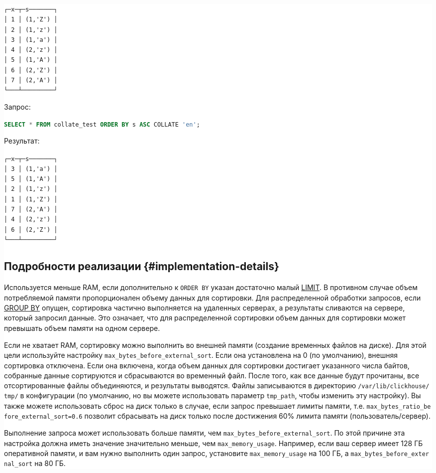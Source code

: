```response
┌─x─┬─s───────┐
│ 1 │ (1,'Z') │
│ 2 │ (1,'z') │
│ 3 │ (1,'a') │
│ 4 │ (2,'z') │
│ 5 │ (1,'A') │
│ 6 │ (2,'Z') │
│ 7 │ (2,'A') │
└───┴─────────┘
```

Запрос:

```sql
SELECT * FROM collate_test ORDER BY s ASC COLLATE 'en';
```

Результат:

```response
┌─x─┬─s───────┐
│ 3 │ (1,'a') │
│ 5 │ (1,'A') │
│ 2 │ (1,'z') │
│ 1 │ (1,'Z') │
│ 7 │ (2,'A') │
│ 4 │ (2,'z') │
│ 6 │ (2,'Z') │
└───┴─────────┘
```

## Подробности реализации {#implementation-details}

Используется меньше RAM, если дополнительно к `ORDER BY` указан достаточно малый [LIMIT](../../../sql-reference/statements/select/limit.md). В противном случае объем потребляемой памяти пропорционален объему данных для сортировки. Для распределенной обработки запросов, если [GROUP BY](/sql-reference/statements/select/group-by) опущен, сортировка частично выполняется на удаленных серверах, а результаты сливаются на сервере, который запросил данные. Это означает, что для распределенной сортировки объем данных для сортировки может превышать объем памяти на одном сервере.

Если не хватает RAM, сортировку можно выполнить во внешней памяти (создание временных файлов на диске). Для этой цели используйте настройку `max_bytes_before_external_sort`. Если она установлена на 0 (по умолчанию), внешняя сортировка отключена. Если она включена, когда объем данных для сортировки достигает указанного числа байтов, собранные данные сортируются и сбрасываются во временный файл. После того, как все данные будут прочитаны, все отсортированные файлы объединяются, и результаты выводятся. Файлы записываются в директорию `/var/lib/clickhouse/tmp/` в конфигурации (по умолчанию, но вы можете использовать параметр `tmp_path`, чтобы изменить эту настройку). Вы также можете использовать сброс на диск только в случае, если запрос превышает лимиты памяти, т.е. `max_bytes_ratio_before_external_sort=0.6` позволит сбрасывать на диск только после достижения 60% лимита памяти (пользователь/сервер).

Выполнение запроса может использовать больше памяти, чем `max_bytes_before_external_sort`. По этой причине эта настройка должна иметь значение значительно меньше, чем `max_memory_usage`. Например, если ваш сервер имеет 128 ГБ оперативной памяти, и вам нужно выполнить один запрос, установите `max_memory_usage` на 100 ГБ, а `max_bytes_before_external_sort` на 80 ГБ.

